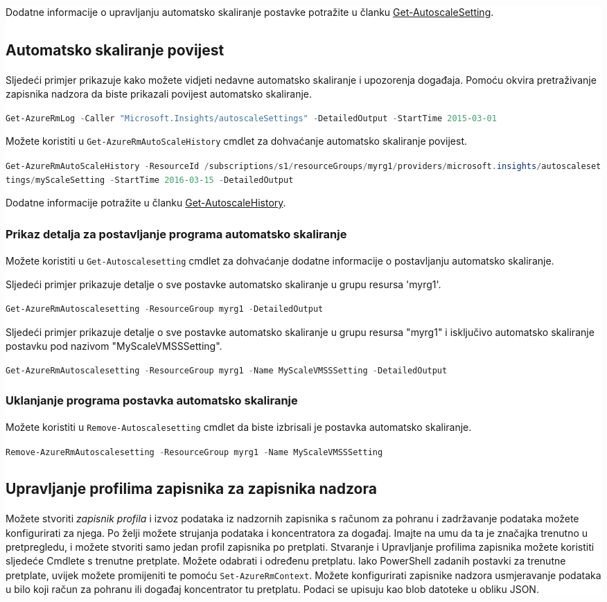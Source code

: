 Dodatne informacije o upravljanju automatsko skaliranje postavke potražite u članku [Get-AutoscaleSetting](https://msdn.microsoft.com/library/mt282461.aspx).

## <a name="autoscale-history"></a>Automatsko skaliranje povijest
Sljedeći primjer prikazuje kako možete vidjeti nedavne automatsko skaliranje i upozorenja događaja. Pomoću okvira pretraživanje zapisnika nadzora da biste prikazali povijest automatsko skaliranje.

```PowerShell
Get-AzureRmLog -Caller "Microsoft.Insights/autoscaleSettings" -DetailedOutput -StartTime 2015-03-01
```

Možete koristiti u `Get-AzureRmAutoScaleHistory` cmdlet za dohvaćanje automatsko skaliranje povijest.

```PowerShell
Get-AzureRmAutoScaleHistory -ResourceId /subscriptions/s1/resourceGroups/myrg1/providers/microsoft.insights/autoscalesettings/myScaleSetting -StartTime 2016-03-15 -DetailedOutput
```

Dodatne informacije potražite u članku [Get-AutoscaleHistory](https://msdn.microsoft.com/library/mt282464.aspx).

### <a name="view-details-for-an-autoscale-setting"></a>Prikaz detalja za postavljanje programa automatsko skaliranje
Možete koristiti u `Get-Autoscalesetting` cmdlet za dohvaćanje dodatne informacije o postavljanju automatsko skaliranje.

Sljedeći primjer prikazuje detalje o sve postavke automatsko skaliranje u grupu resursa 'myrg1'.

```PowerShell
Get-AzureRmAutoscalesetting -ResourceGroup myrg1 -DetailedOutput
```

Sljedeći primjer prikazuje detalje o sve postavke automatsko skaliranje u grupu resursa "myrg1" i isključivo automatsko skaliranje postavku pod nazivom "MyScaleVMSSSetting".

```PowerShell
Get-AzureRmAutoscalesetting -ResourceGroup myrg1 -Name MyScaleVMSSSetting -DetailedOutput
```

### <a name="remove-an-autoscale-setting"></a>Uklanjanje programa postavka automatsko skaliranje
Možete koristiti u `Remove-Autoscalesetting` cmdlet da biste izbrisali je postavka automatsko skaliranje.

```PowerShell
Remove-AzureRmAutoscalesetting -ResourceGroup myrg1 -Name MyScaleVMSSSetting
```

## <a name="manage-log-profiles-for-audit-logs"></a>Upravljanje profilima zapisnika za zapisnika nadzora

Možete stvoriti *zapisnik profila* i izvoz podataka iz nadzornih zapisnika s računom za pohranu i zadržavanje podataka možete konfigurirati za njega. Po želji možete strujanja podataka i koncentratora za događaj. Imajte na umu da ta je značajka trenutno u pretpregledu, i možete stvoriti samo jedan profil zapisnika po pretplati. Stvaranje i Upravljanje profilima zapisnika možete koristiti sljedeće Cmdlete s trenutne pretplate. Možete odabrati i određenu pretplatu. Iako PowerShell zadanih postavki za trenutne pretplate, uvijek možete promijeniti te pomoću `Set-AzureRmContext`. Možete konfigurirati zapisnike nadzora usmjeravanje podataka u bilo koji račun za pohranu ili događaj koncentrator tu pretplatu. Podaci se upisuju kao blob datoteke u obliku JSON.

